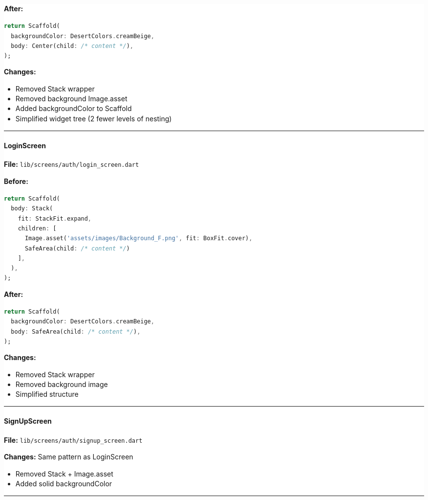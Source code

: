 **After:**
```dart
return Scaffold(
  backgroundColor: DesertColors.creamBeige,
  body: Center(child: /* content */),
);
```

**Changes:**
- Removed Stack wrapper
- Removed background Image.asset
- Added backgroundColor to Scaffold
- Simplified widget tree (2 fewer levels of nesting)

---

#### LoginScreen
**File:** `lib/screens/auth/login_screen.dart`

**Before:**
```dart
return Scaffold(
  body: Stack(
    fit: StackFit.expand,
    children: [
      Image.asset('assets/images/Background_F.png', fit: BoxFit.cover),
      SafeArea(child: /* content */)
    ],
  ),
);
```

**After:**
```dart
return Scaffold(
  backgroundColor: DesertColors.creamBeige,
  body: SafeArea(child: /* content */),
);
```

**Changes:**
- Removed Stack wrapper
- Removed background image
- Simplified structure

---

#### SignUpScreen
**File:** `lib/screens/auth/signup_screen.dart`

**Changes:** Same pattern as LoginScreen
- Removed Stack + Image.asset
- Added solid backgroundColor

---
